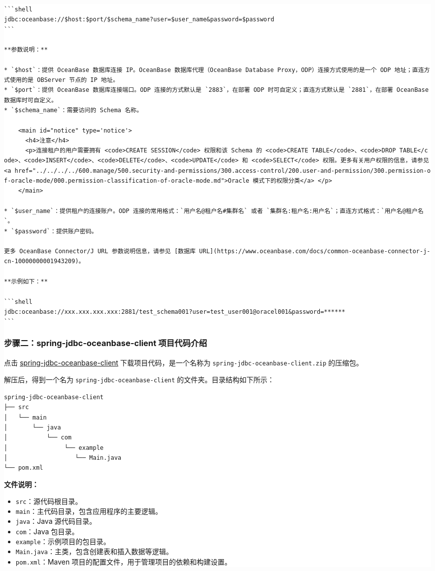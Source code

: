     ```shell
    jdbc:oceanbase://$host:$port/$schema_name?user=$user_name&password=$password
    ```

    **参数说明：**

    * `$host`：提供 OceanBase 数据库连接 IP。OceanBase 数据库代理（OceanBase Database Proxy，ODP）连接方式使用的是一个 ODP 地址；直连方式使用的是 OBServer 节点的 IP 地址。
    * `$port`：提供 OceanBase 数据库连接端口。ODP 连接的方式默认是 `2883`，在部署 ODP 时可自定义；直连方式默认是 `2881`，在部署 OceanBase 数据库时可自定义。
    * `$schema_name`：需要访问的 Schema 名称。

        <main id="notice" type='notice'>
          <h4>注意</h4>
          <p>连接租户的用户需要拥有 <code>CREATE SESSION</code> 权限和该 Schema 的 <code>CREATE TABLE</code>、<code>DROP TABLE</code>、<code>INSERT</code>、<code>DELETE</code>、<code>UPDATE</code> 和 <code>SELECT</code> 权限。更多有关用户权限的信息，请参见 <a href="../../../../600.manage/500.security-and-permissions/300.access-control/200.user-and-permission/300.permission-of-oracle-mode/000.permission-classification-of-oracle-mode.md">Oracle 模式下的权限分类</a> </p>
        </main>  

    * `$user_name`：提供租户的连接账户。ODP 连接的常用格式：`用户名@租户名#集群名` 或者 `集群名:租户名:用户名`；直连方式格式：`用户名@租户名`。
    * `$password`：提供账户密码。

    更多 OceanBase Connector/J URL 参数说明信息，请参见 [数据库 URL](https://www.oceanbase.com/docs/common-oceanbase-connector-j-cn-10000000001943209)。

    **示例如下：**

    ```shell
    jdbc:oceanbase://xxx.xxx.xxx.xxx:2881/test_schema001?user=test_user001@oracel001&password=******
    ```

### 步骤二：spring-jdbc-oceanbase-client 项目代码介绍

点击 [spring-jdbc-oceanbase-client](https://obbusiness-private.oss-cn-shanghai.aliyuncs.com/doc/img/observer-enterprise/V4.2.0/3.develop/demo/java/spring-jdbc-oceanbase-client/spring-jdbc-oceanbase-client.zip) 下载项目代码，是一个名称为 `spring-jdbc-oceanbase-client.zip` 的压缩包。

解压后，得到一个名为 `spring-jdbc-oceanbase-client` 的文件夹。目录结构如下所示：

```shell
spring-jdbc-oceanbase-client
├── src
│   └── main
│       └── java
│           └── com
│                └── example
│                   └── Main.java
└── pom.xml
```

**文件说明：**

* `src`：源代码根目录。
* `main`：主代码目录，包含应用程序的主要逻辑。
* `java`：Java 源代码目录。
* `com`：Java 包目录。
* `example`：示例项目的包目录。
* `Main.java`：主类，包含创建表和插入数据等逻辑。
* `pom.xml`：Maven 项目的配置文件，用于管理项目的依赖和构建设置。

